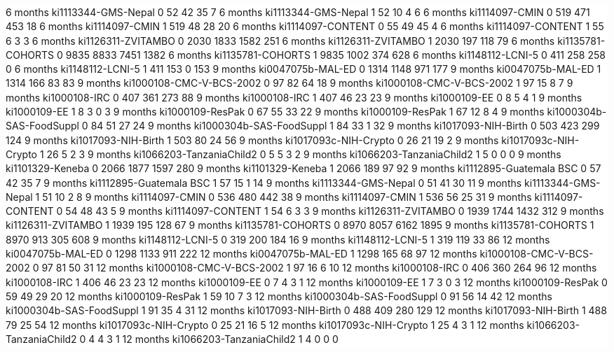 6 months    ki1113344-GMS-Nepal        0        52     42     35      7
6 months    ki1113344-GMS-Nepal        1        52     10      4      6
6 months    ki1114097-CMIN             0       519    471    453     18
6 months    ki1114097-CMIN             1       519     48     28     20
6 months    ki1114097-CONTENT          0        55     49     45      4
6 months    ki1114097-CONTENT          1        55      6      3      3
6 months    ki1126311-ZVITAMBO         0      2030   1833   1582    251
6 months    ki1126311-ZVITAMBO         1      2030    197    118     79
6 months    ki1135781-COHORTS          0      9835   8833   7451   1382
6 months    ki1135781-COHORTS          1      9835   1002    374    628
6 months    ki1148112-LCNI-5           0       411    258    258      0
6 months    ki1148112-LCNI-5           1       411    153      0    153
9 months    ki0047075b-MAL-ED          0      1314   1148    971    177
9 months    ki0047075b-MAL-ED          1      1314    166     83     83
9 months    ki1000108-CMC-V-BCS-2002   0        97     82     64     18
9 months    ki1000108-CMC-V-BCS-2002   1        97     15      8      7
9 months    ki1000108-IRC              0       407    361    273     88
9 months    ki1000108-IRC              1       407     46     23     23
9 months    ki1000109-EE               0         8      5      4      1
9 months    ki1000109-EE               1         8      3      0      3
9 months    ki1000109-ResPak           0        67     55     33     22
9 months    ki1000109-ResPak           1        67     12      8      4
9 months    ki1000304b-SAS-FoodSuppl   0        84     51     27     24
9 months    ki1000304b-SAS-FoodSuppl   1        84     33      1     32
9 months    ki1017093-NIH-Birth        0       503    423    299    124
9 months    ki1017093-NIH-Birth        1       503     80     24     56
9 months    ki1017093c-NIH-Crypto      0        26     21     19      2
9 months    ki1017093c-NIH-Crypto      1        26      5      2      3
9 months    ki1066203-TanzaniaChild2   0         5      5      3      2
9 months    ki1066203-TanzaniaChild2   1         5      0      0      0
9 months    ki1101329-Keneba           0      2066   1877   1597    280
9 months    ki1101329-Keneba           1      2066    189     97     92
9 months    ki1112895-Guatemala BSC    0        57     42     35      7
9 months    ki1112895-Guatemala BSC    1        57     15      1     14
9 months    ki1113344-GMS-Nepal        0        51     41     30     11
9 months    ki1113344-GMS-Nepal        1        51     10      2      8
9 months    ki1114097-CMIN             0       536    480    442     38
9 months    ki1114097-CMIN             1       536     56     25     31
9 months    ki1114097-CONTENT          0        54     48     43      5
9 months    ki1114097-CONTENT          1        54      6      3      3
9 months    ki1126311-ZVITAMBO         0      1939   1744   1432    312
9 months    ki1126311-ZVITAMBO         1      1939    195    128     67
9 months    ki1135781-COHORTS          0      8970   8057   6162   1895
9 months    ki1135781-COHORTS          1      8970    913    305    608
9 months    ki1148112-LCNI-5           0       319    200    184     16
9 months    ki1148112-LCNI-5           1       319    119     33     86
12 months   ki0047075b-MAL-ED          0      1298   1133    911    222
12 months   ki0047075b-MAL-ED          1      1298    165     68     97
12 months   ki1000108-CMC-V-BCS-2002   0        97     81     50     31
12 months   ki1000108-CMC-V-BCS-2002   1        97     16      6     10
12 months   ki1000108-IRC              0       406    360    264     96
12 months   ki1000108-IRC              1       406     46     23     23
12 months   ki1000109-EE               0         7      4      3      1
12 months   ki1000109-EE               1         7      3      0      3
12 months   ki1000109-ResPak           0        59     49     29     20
12 months   ki1000109-ResPak           1        59     10      7      3
12 months   ki1000304b-SAS-FoodSuppl   0        91     56     14     42
12 months   ki1000304b-SAS-FoodSuppl   1        91     35      4     31
12 months   ki1017093-NIH-Birth        0       488    409    280    129
12 months   ki1017093-NIH-Birth        1       488     79     25     54
12 months   ki1017093c-NIH-Crypto      0        25     21     16      5
12 months   ki1017093c-NIH-Crypto      1        25      4      3      1
12 months   ki1066203-TanzaniaChild2   0         4      4      3      1
12 months   ki1066203-TanzaniaChild2   1         4      0      0      0